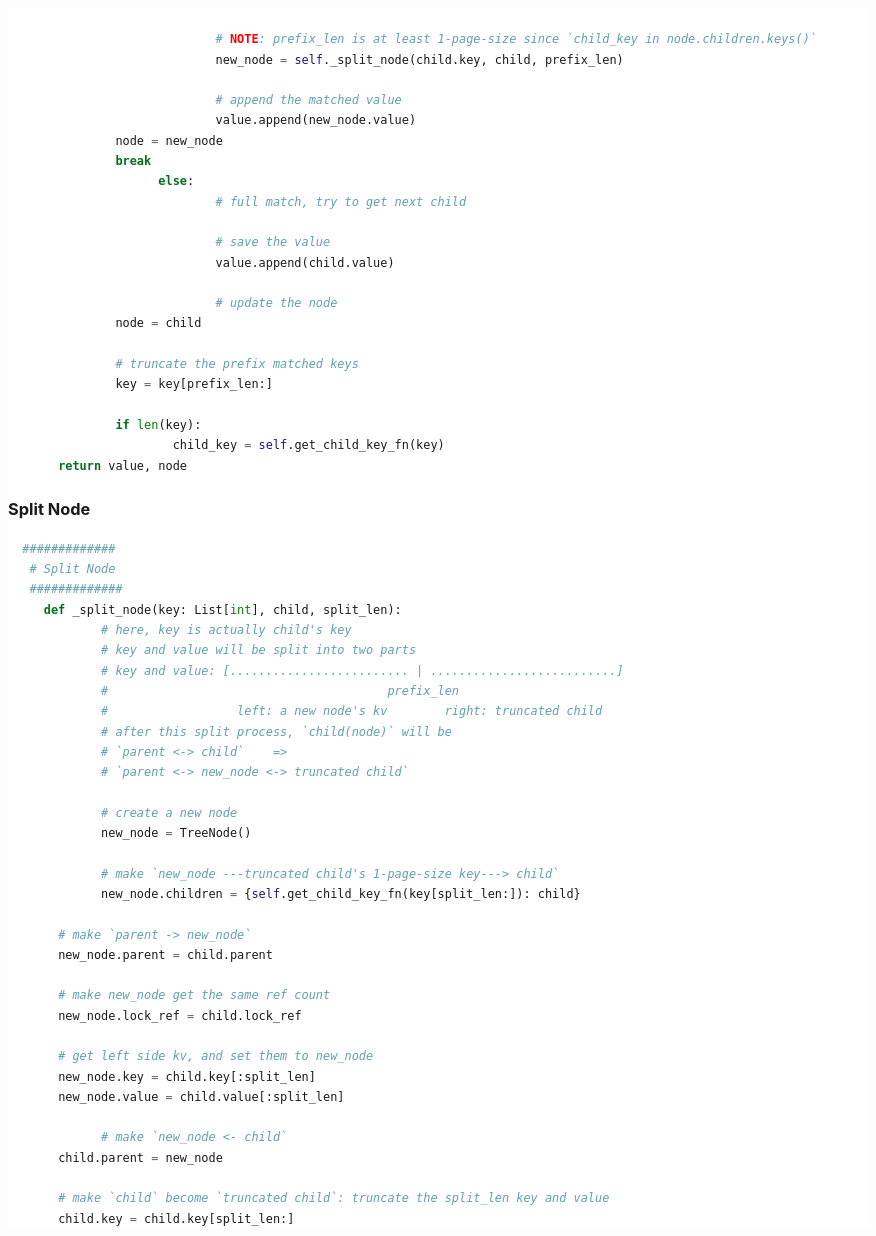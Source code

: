 ```python
							 
							 # NOTE: prefix_len is at least 1-page-size since `child_key in node.children.keys()`
							 new_node = self._split_node(child.key, child, prefix_len)
							 
							 # append the matched value
							 value.append(new_node.value)
               node = new_node
               break
					 else:
							 # full match, try to get next child
							 
							 # save the value
							 value.append(child.value)
							 
							 # update the node
               node = child
               
               # truncate the prefix matched keys
               key = key[prefix_len:]
               
               if len(key):
		               child_key = self.get_child_key_fn(key)
       return value, node
```

### Split Node

```python
  #############
   # Split Node
   #############
	 def _split_node(key: List[int], child, split_len):
			 # here, key is actually child's key
			 # key and value will be split into two parts
			 # key and value: [......................... | ..........................]
			 #                                       prefix_len      
			 #                  left: a new node's kv        right: truncated child
			 # after this split process, `child(node)` will be
			 # `parent <-> child`    =>
			 # `parent <-> new_node <-> truncated child`
			 
			 # create a new node
			 new_node = TreeNode()
			 
			 # make `new_node ---truncated child's 1-page-size key---> child`
			 new_node.children = {self.get_child_key_fn(key[split_len:]): child}
       
       # make `parent -> new_node`
       new_node.parent = child.parent
       
       # make new_node get the same ref count
       new_node.lock_ref = child.lock_ref
       
       # get left side kv, and set them to new_node
       new_node.key = child.key[:split_len]
       new_node.value = child.value[:split_len]
			 
			 # make `new_node <- child`
       child.parent = new_node
       
       # make `child` become `truncated child`: truncate the split_len key and value
       child.key = child.key[split_len:]
```